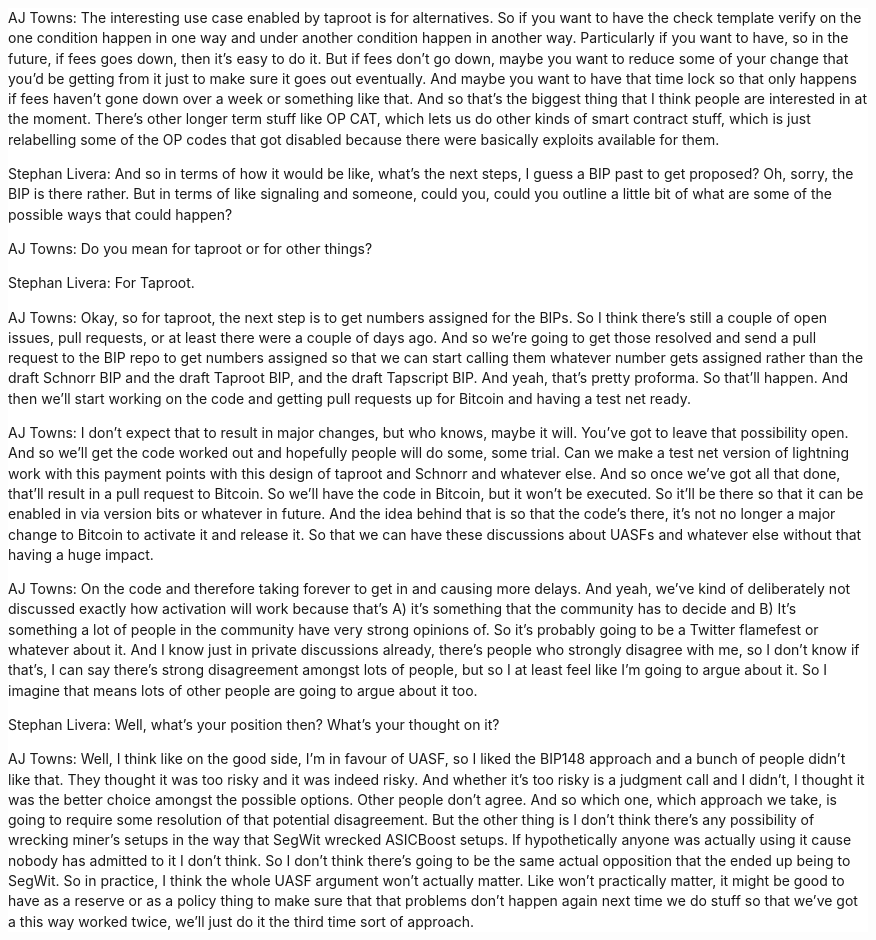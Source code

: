 AJ Towns: The interesting use case enabled by taproot is for alternatives. So if you want to have the check template verify on the one condition happen in one way and under another condition happen in another way. Particularly if you want to have, so in the future, if fees goes down, then it’s easy to do it. But if fees don’t go down, maybe you want to reduce some of your change that you’d be getting from it just to make sure it goes out eventually. And maybe you want to have that time lock so that only happens if fees haven’t gone down over a week or something like that. And so that’s the biggest thing that I think people are interested in at the moment. There’s other longer term stuff like OP CAT, which lets us do other kinds of smart contract stuff, which is just relabelling some of the OP codes that got disabled because there were basically exploits available for them.

Stephan Livera: And so in terms of how it would be like, what’s the next steps, I guess a BIP past to get proposed? Oh, sorry, the BIP is there rather. But in terms of like signaling and someone, could you, could you outline a little bit of what are some of the possible ways that could happen?

AJ Towns: Do you mean for taproot or for other things?

Stephan Livera: For Taproot.

AJ Towns: Okay, so for taproot, the next step is to get numbers assigned for the BIPs. So I think there’s still a couple of open issues, pull requests, or at least there were a couple of days ago. And so we’re going to get those resolved and send a pull request to the BIP repo to get numbers assigned so that we can start calling them whatever number gets assigned rather than the draft Schnorr BIP and the draft Taproot BIP, and the draft Tapscript BIP. And yeah, that’s pretty proforma. So that’ll happen. And then we’ll start working on the code and getting pull requests up for Bitcoin and having a test net ready.

AJ Towns: I don’t expect that to result in major changes, but who knows, maybe it will. You’ve got to leave that possibility open. And so we’ll get the code worked out and hopefully people will do some, some trial. Can we make a test net version of lightning work with this payment points with this design of taproot and Schnorr and whatever else. And so once we’ve got all that done, that’ll result in a pull request to Bitcoin. So we’ll have the code in Bitcoin, but it won’t be executed. So it’ll be there so that it can be enabled in via version bits or whatever in future. And the idea behind that is so that the code’s there, it’s not no longer a major change to Bitcoin to activate it and release it. So that we can have these discussions about UASFs and whatever else without that having a huge impact.

AJ Towns: On the code and therefore taking forever to get in and causing more delays. And yeah, we’ve kind of deliberately not discussed exactly how activation will work because that’s A) it’s something that the community has to decide and B) It’s something a lot of people in the community have very strong opinions of. So it’s probably going to be a Twitter flamefest or whatever about it. And I know just in private discussions already, there’s people who strongly disagree with me, so I don’t know if that’s, I can say there’s strong disagreement amongst lots of people, but so I at least feel like I’m going to argue about it. So I imagine that means lots of other people are going to argue about it too.

Stephan Livera: Well, what’s your position then? What’s your thought on it?

AJ Towns: Well, I think like on the good side, I’m in favour of UASF, so I liked the BIP148 approach and a bunch of people didn’t like that. They thought it was too risky and it was indeed risky. And whether it’s too risky is a judgment call and I didn’t, I thought it was the better choice amongst the possible options. Other people don’t agree. And so which one, which approach we take, is going to require some resolution of that potential disagreement. But the other thing is I don’t think there’s any possibility of wrecking miner’s setups in the way that SegWit wrecked ASICBoost setups. If hypothetically anyone was actually using it cause nobody has admitted to it I don’t think. So I don’t think there’s going to be the same actual opposition that the ended up being to SegWit. So in practice, I think the whole UASF argument won’t actually matter. Like won’t practically matter, it might be good to have as a reserve or as a policy thing to make sure that that problems don’t happen again next time we do stuff so that we’ve got a this way worked twice, we’ll just do it the third time sort of approach.
